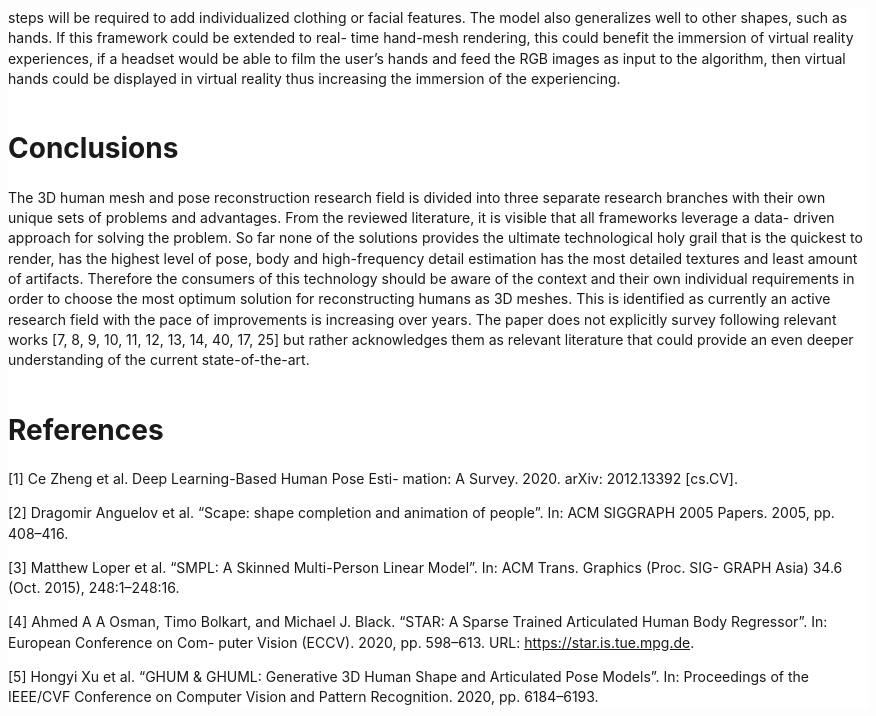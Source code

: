 steps will be required to add individualized clothing or facial
features. The model also generalizes well to other shapes,
such as hands. If this framework could be extended to real-
time hand-mesh rendering, this could benefit the immersion
of virtual reality experiences, if a headset would be able to
film the user’s hands and feed the RGB images as input to
the algorithm, then virtual hands could be displayed in virtual
reality thus increasing the immersion of the experiencing.

# **Conclusions**
The 3D human mesh and pose reconstruction research field
is divided into three separate research branches with their own
unique sets of problems and advantages. From the reviewed
literature, it is visible that all frameworks leverage a data-
driven approach for solving the problem. So far none of the
solutions provides the ultimate technological holy grail that is
the quickest to render, has the highest level of pose, body
and high-frequency detail estimation has the most detailed
textures and least amount of artifacts. Therefore the consumers
of this technology should be aware of the context and their own
individual requirements in order to choose the most optimum
solution for reconstructing humans as 3D meshes. This is
identified as currently an active research field with the pace of
improvements is increasing over years. The paper does not
explicitly survey following relevant works [7, 8, 9, 10, 11, 12, 13, 14, 40, 17, 25] but rather acknowledges
them as relevant literature that could provide an even deeper
understanding of the current state-of-the-art.

# References
[1] Ce Zheng et al. Deep Learning-Based Human Pose Esti-
mation: A Survey. 2020. arXiv: 2012.13392 [cs.CV].

[2] Dragomir Anguelov et al. “Scape: shape completion
and animation of people”. In: ACM SIGGRAPH 2005
Papers. 2005, pp. 408–416.

[3] Matthew Loper et al. “SMPL: A Skinned Multi-Person
Linear Model”. In: ACM Trans. Graphics (Proc. SIG-
GRAPH Asia) 34.6 (Oct. 2015), 248:1–248:16.

[4] Ahmed A A Osman, Timo Bolkart, and Michael J.
Black. “STAR: A Sparse Trained Articulated Human
Body Regressor”. In: European Conference on Com-
puter Vision (ECCV). 2020, pp. 598–613. URL: https://star.is.tue.mpg.de.

[5] Hongyi Xu et al. “GHUM & GHUML: Generative
3D Human Shape and Articulated Pose Models”. In:
Proceedings of the IEEE/CVF Conference on Computer
Vision and Pattern Recognition. 2020, pp. 6184–6193.
